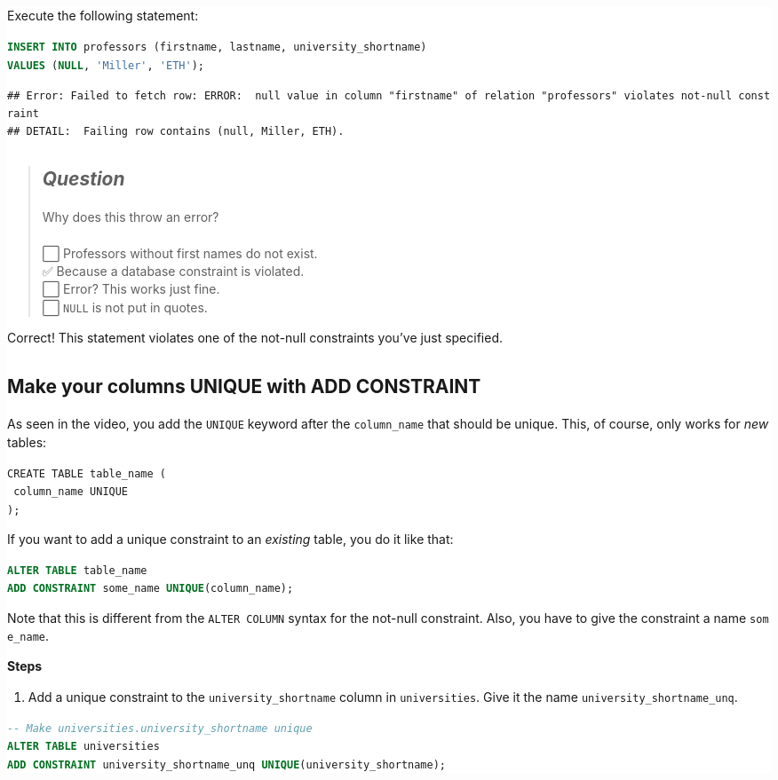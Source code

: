 Execute the following statement:

``` sql
INSERT INTO professors (firstname, lastname, university_shortname)
VALUES (NULL, 'Miller', 'ETH');
```

    ## Error: Failed to fetch row: ERROR:  null value in column "firstname" of relation "professors" violates not-null constraint
    ## DETAIL:  Failing row contains (null, Miller, ETH).

> ## *Question*
>
> Why does this throw an error?<br> <br> ⬜ Professors without first
> names do not exist.<br> ✅ Because a database constraint is
> violated.<br> ⬜ Error? This works just fine.<br> ⬜ `NULL` is not put
> in quotes.<br>

Correct! This statement violates one of the not-null constraints you’ve
just specified.

## Make your columns UNIQUE with ADD CONSTRAINT

As seen in the video, you add the `UNIQUE` keyword after the
`column_name` that should be unique. This, of course, only works for
*new* tables:

``` sq
CREATE TABLE table_name (
 column_name UNIQUE
);
```

If you want to add a unique constraint to an *existing* table, you do it
like that:

``` sql
ALTER TABLE table_name
ADD CONSTRAINT some_name UNIQUE(column_name);
```

Note that this is different from the `ALTER COLUMN` syntax for the
not-null constraint. Also, you have to give the constraint a name
`some_name`.

**Steps**

1.  Add a unique constraint to the `university_shortname` column in
    `universities`. Give it the name `university_shortname_unq`.

``` sql
-- Make universities.university_shortname unique
ALTER TABLE universities
ADD CONSTRAINT university_shortname_unq UNIQUE(university_shortname);
```
